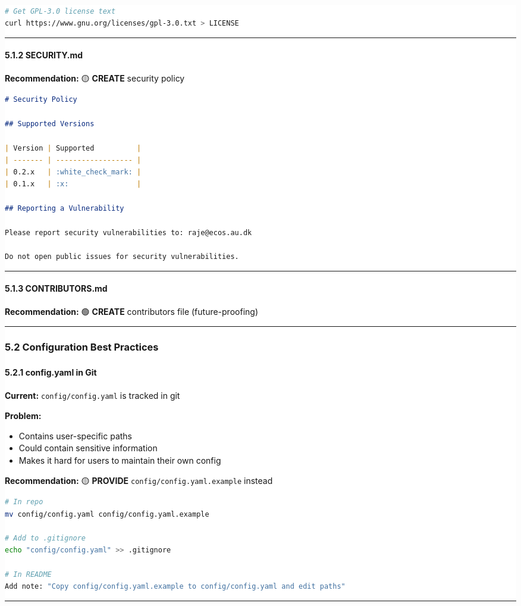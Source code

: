 ```bash
# Get GPL-3.0 license text
curl https://www.gnu.org/licenses/gpl-3.0.txt > LICENSE
```

---

#### 5.1.2 SECURITY.md

**Recommendation:**
🟡 **CREATE** security policy

```markdown
# Security Policy

## Supported Versions

| Version | Supported          |
| ------- | ------------------ |
| 0.2.x   | :white_check_mark: |
| 0.1.x   | :x:                |

## Reporting a Vulnerability

Please report security vulnerabilities to: raje@ecos.au.dk

Do not open public issues for security vulnerabilities.
```

---

#### 5.1.3 CONTRIBUTORS.md

**Recommendation:**
🟢 **CREATE** contributors file (future-proofing)

---

### 5.2 Configuration Best Practices

#### 5.2.1 config.yaml in Git

**Current:** `config/config.yaml` is tracked in git

**Problem:**
- Contains user-specific paths
- Could contain sensitive information
- Makes it hard for users to maintain their own config

**Recommendation:**
🟡 **PROVIDE** `config/config.yaml.example` instead

```bash
# In repo
mv config/config.yaml config/config.yaml.example

# Add to .gitignore
echo "config/config.yaml" >> .gitignore

# In README
Add note: "Copy config/config.yaml.example to config/config.yaml and edit paths"
```

---